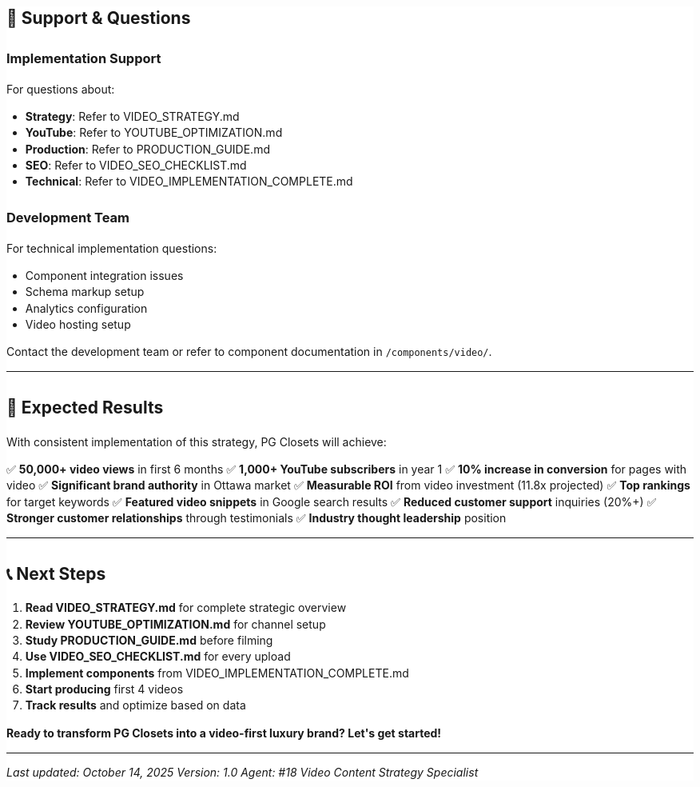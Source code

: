 
## 🤝 Support & Questions

### Implementation Support

For questions about:
- **Strategy**: Refer to VIDEO_STRATEGY.md
- **YouTube**: Refer to YOUTUBE_OPTIMIZATION.md
- **Production**: Refer to PRODUCTION_GUIDE.md
- **SEO**: Refer to VIDEO_SEO_CHECKLIST.md
- **Technical**: Refer to VIDEO_IMPLEMENTATION_COMPLETE.md

### Development Team

For technical implementation questions:
- Component integration issues
- Schema markup setup
- Analytics configuration
- Video hosting setup

Contact the development team or refer to component documentation in `/components/video/`.

---

## 🎉 Expected Results

With consistent implementation of this strategy, PG Closets will achieve:

✅ **50,000+ video views** in first 6 months
✅ **1,000+ YouTube subscribers** in year 1
✅ **10% increase in conversion** for pages with video
✅ **Significant brand authority** in Ottawa market
✅ **Measurable ROI** from video investment (11.8x projected)
✅ **Top rankings** for target keywords
✅ **Featured video snippets** in Google search results
✅ **Reduced customer support** inquiries (20%+)
✅ **Stronger customer relationships** through testimonials
✅ **Industry thought leadership** position

---

## 📞 Next Steps

1. **Read VIDEO_STRATEGY.md** for complete strategic overview
2. **Review YOUTUBE_OPTIMIZATION.md** for channel setup
3. **Study PRODUCTION_GUIDE.md** before filming
4. **Use VIDEO_SEO_CHECKLIST.md** for every upload
5. **Implement components** from VIDEO_IMPLEMENTATION_COMPLETE.md
6. **Start producing** first 4 videos
7. **Track results** and optimize based on data

**Ready to transform PG Closets into a video-first luxury brand? Let's get started!**

---

*Last updated: October 14, 2025*
*Version: 1.0*
*Agent: #18 Video Content Strategy Specialist*
